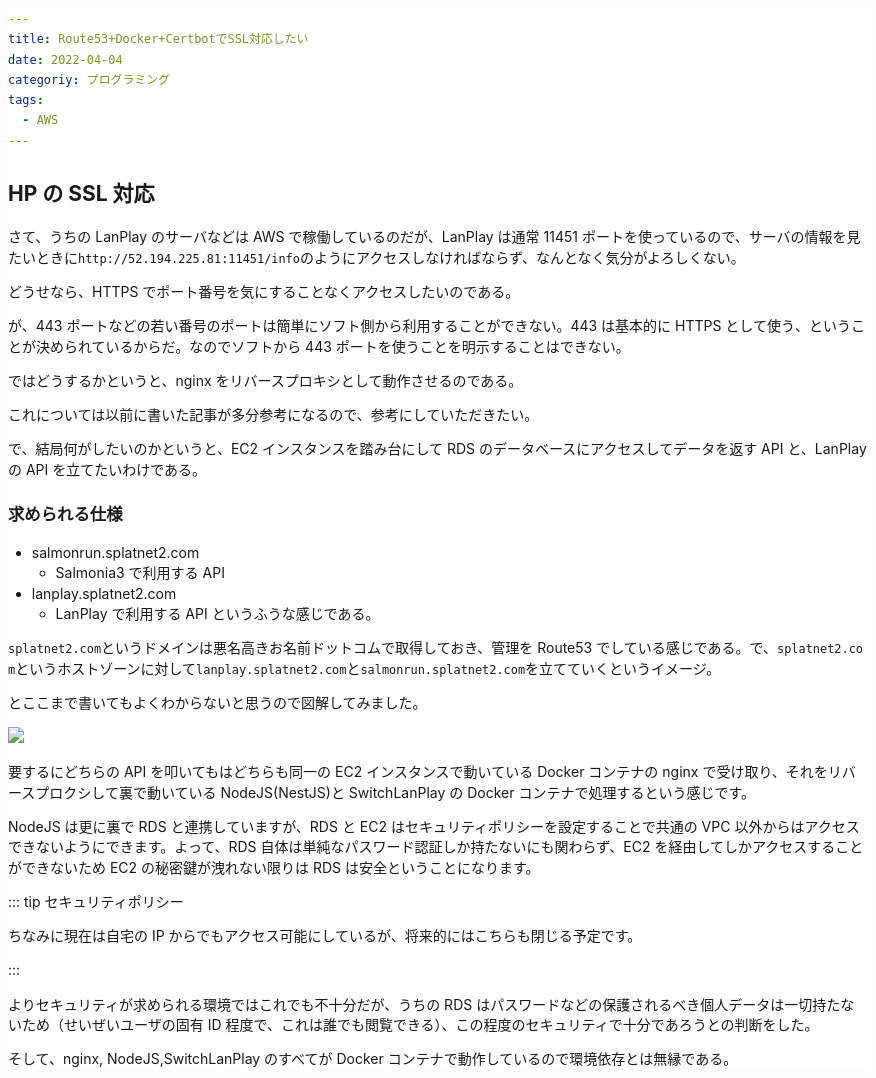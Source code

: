 ```yaml
---
title: Route53+Docker+CertbotでSSL対応したい
date: 2022-04-04
categoriy: プログラミング
tags:
  - AWS
---
```


## HP の SSL 対応

さて、うちの LanPlay のサーバなどは AWS で稼働しているのだが、LanPlay は通常 11451 ポートを使っているので、サーバの情報を見たいときに`http://52.194.225.81:11451/info`のようにアクセスしなければならず、なんとなく気分がよろしくない。

どうせなら、HTTPS でポート番号を気にすることなくアクセスしたいのである。

が、443 ポートなどの若い番号のポートは簡単にソフト側から利用することができない。443 は基本的に HTTPS として使う、ということが決められているからだ。なのでソフトから 443 ポートを使うことを明示することはできない。

ではどうするかというと、nginx をリバースプロキシとして動作させるのである。

これについては以前に書いた記事が多分参考になるので、参考にしていただきたい。

で、結局何がしたいのかというと、EC2 インスタンスを踏み台にして RDS のデータベースにアクセスしてデータを返す API と、LanPlay の API を立てたいわけである。

### 求められる仕様

- salmonrun.splatnet2.com
  - Salmonia3 で利用する API
- lanplay.splatnet2.com
  - LanPlay で利用する API
    というふうな感じである。

`splatnet2.com`というドメインは悪名高きお名前ドットコムで取得しておき、管理を Route53 でしている感じである。で、`splatnet2.com`というホストゾーンに対して`lanplay.splatnet2.com`と`salmonrun.splatnet2.com`を立てていくというイメージ。

とここまで書いてもよくわからないと思うので図解してみました。

![](https://pbs.twimg.com/media/FPdY007VsAgbvIR?format=png&name=large)

要するにどちらの API を叩いてもはどちらも同一の EC2 インスタンスで動いている Docker コンテナの nginx で受け取り、それをリバースプロクシして裏で動いている NodeJS(NestJS)と SwitchLanPlay の Docker コンテナで処理するという感じです。

NodeJS は更に裏で RDS と連携していますが、RDS と EC2 はセキュリティポリシーを設定することで共通の VPC 以外からはアクセスできないようにできます。よって、RDS 自体は単純なパスワード認証しか持たないにも関わらず、EC2 を経由してしかアクセスすることができないため EC2 の秘密鍵が洩れない限りは RDS は安全ということになります。

::: tip セキュリティポリシー

ちなみに現在は自宅の IP からでもアクセス可能にしているが、将来的にはこちらも閉じる予定です。

:::

よりセキュリティが求められる環境ではこれでも不十分だが、うちの RDS はパスワードなどの保護されるべき個人データは一切持たないため（せいぜいユーザの固有 ID 程度で、これは誰でも閲覧できる）、この程度のセキュリティで十分であろうとの判断をした。

そして、nginx, NodeJS,SwitchLanPlay のすべてが Docker コンテナで動作しているので環境依存とは無縁である。

